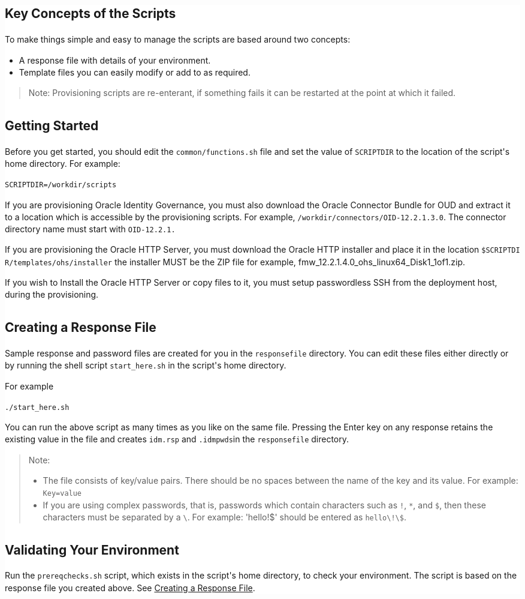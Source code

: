 ## Key Concepts of the Scripts

To make things simple and easy to manage the scripts are based around two concepts:

* A response file with details of your environment.
* Template files you can easily modify or add to as required.

> Note: Provisioning scripts are re-enterant, if something fails it can be restarted at the point at which it failed.


## Getting Started
Before you get started, you should edit the `common/functions.sh` file and set the value of `SCRIPTDIR` to the location of the script's home directory. For example:

`SCRIPTDIR=/workdir/scripts`

If you are provisioning Oracle Identity Governance, you must also download the Oracle Connector Bundle for OUD and extract it to a location which is accessible by the provisioning scripts. For example, `/workdir/connectors/OID-12.2.1.3.0`. The connector directory name must start with `OID-12.2.1.`

If you are provisioning the Oracle HTTP Server, you must download the Oracle HTTP installer and place it in the location `$SCRIPTDIR/templates/ohs/installer` the installer MUST be the ZIP file for example, fmw\_12.2.1.4.0\_ohs\_linux64\_Disk1\_1of1.zip.

If you wish to Install the Oracle HTTP Server or copy files to it, you must setup passwordless SSH from the deployment host, during the provisioning.

## Creating a Response File

Sample response and password files are created for you in the `responsefile` directory. You can edit these files either directly or by running the shell script `start_here.sh` in the script's home directory.

For example

```
./start_here.sh
```

You can run the above script as many times as you like on the same file. Pressing the Enter key on any response retains the existing value in the file and creates `idm.rsp` and `.idmpwds`in the  `responsefile` directory.

> Note: 
> * The file consists of key/value pairs. There should be no spaces between the name of the key and its value. For example:
> `Key=value`
>* If you are using complex passwords, that is, passwords which contain characters such as `!`, `*`, and `$`, then these characters must be separated by a `\`. For example: 'hello!$' should be entered as `hello\!\$`. 

## Validating Your Environment

Run the `prereqchecks.sh` script, which exists in the script's home directory, to check your environment. The script is based on the response file you created above. See [Creating a Response File](#creating-a-response-file). 
